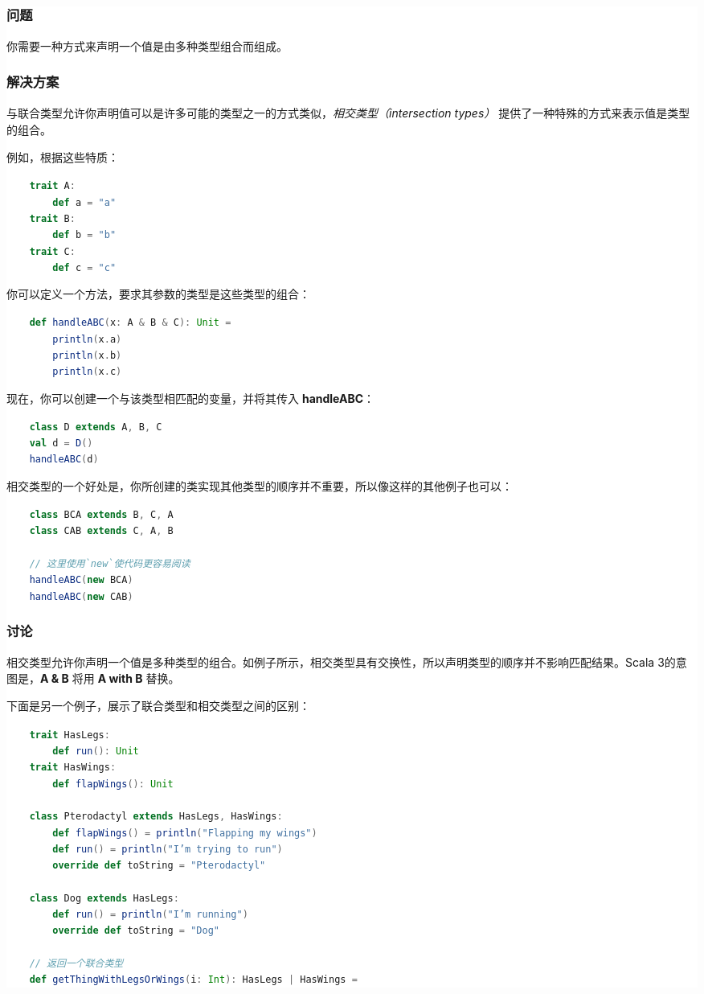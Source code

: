 ### 问题

你需要一种方式来声明一个值是由多种类型组合而组成。

### 解决方案

与联合类型允许你声明值可以是许多可能的类型之一的方式类似，*相交类型（intersection types）* 提供了一种特殊的方式来表示值是类型的组合。

例如，根据这些特质：

```scala
    trait A:
        def a = "a"
    trait B:
        def b = "b"
    trait C:
        def c = "c"
```

你可以定义一个方法，要求其参数的类型是这些类型的组合：

```scala
    def handleABC(x: A & B & C): Unit =
        println(x.a)
        println(x.b)
        println(x.c)
```

现在，你可以创建一个与该类型相匹配的变量，并将其传入 **handleABC**：

```scala
    class D extends A, B, C
    val d = D()
    handleABC(d)
```

相交类型的一个好处是，你所创建的类实现其他类型的顺序并不重要，所以像这样的其他例子也可以：

```scala
    class BCA extends B, C, A
    class CAB extends C, A, B

    // 这里使用`new`使代码更容易阅读
    handleABC(new BCA)
    handleABC(new CAB)
```

### 讨论

相交类型允许你声明一个值是多种类型的组合。如例子所示，相交类型具有交换性，所以声明类型的顺序并不影响匹配结果。Scala 3的意图是，**A & B** 将用 **A with B** 替换。

下面是另一个例子，展示了联合类型和相交类型之间的区别：

```scala
    trait HasLegs:
        def run(): Unit
    trait HasWings:
        def flapWings(): Unit

    class Pterodactyl extends HasLegs, HasWings:
        def flapWings() = println("Flapping my wings")
        def run() = println("I’m trying to run")
        override def toString = "Pterodactyl"

    class Dog extends HasLegs:
        def run() = println("I’m running")
        override def toString = "Dog"

    // 返回一个联合类型
    def getThingWithLegsOrWings(i: Int): HasLegs | HasWings =
```